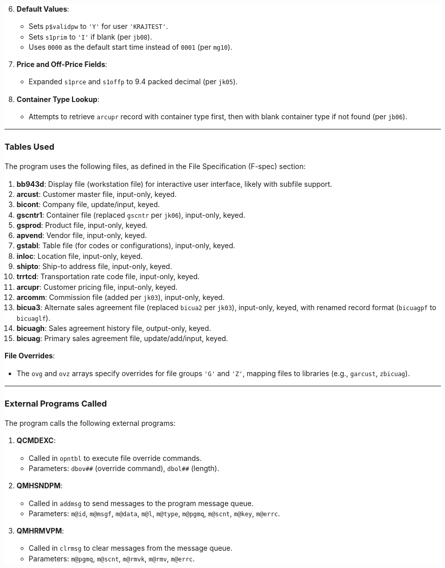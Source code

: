 6. **Default Values**:
   - Sets `p$validpw` to `'Y'` for user `'KRAJTEST'`.
   - Sets `s1prim` to `'I'` if blank (per `jb08`).
   - Uses `0000` as the default start time instead of `0001` (per `mg10`).

7. **Price and Off-Price Fields**:
   - Expanded `s1prce` and `s1offp` to 9.4 packed decimal (per `jk05`).

8. **Container Type Lookup**:
   - Attempts to retrieve `arcupr` record with container type first, then with blank container type if not found (per `jb06`).

---

### Tables Used

The program uses the following files, as defined in the File Specification (F-spec) section:

1. **bb943d**: Display file (workstation file) for interactive user interface, likely with subfile support.
2. **arcust**: Customer master file, input-only, keyed.
3. **bicont**: Company file, update/input, keyed.
4. **gscntr1**: Container file (replaced `gscntr` per `jk06`), input-only, keyed.
5. **gsprod**: Product file, input-only, keyed.
6. **apvend**: Vendor file, input-only, keyed.
7. **gstabl**: Table file (for codes or configurations), input-only, keyed.
8. **inloc**: Location file, input-only, keyed.
9. **shipto**: Ship-to address file, input-only, keyed.
10. **trrtcd**: Transportation rate code file, input-only, keyed.
11. **arcupr**: Customer pricing file, input-only, keyed.
12. **arcomm**: Commission file (added per `jk03`), input-only, keyed.
13. **bicua3**: Alternate sales agreement file (replaced `bicua2` per `jk03`), input-only, keyed, with renamed record format (`bicuagpf` to `bicuaglf`).
14. **bicuagh**: Sales agreement history file, output-only, keyed.
15. **bicuag**: Primary sales agreement file, update/add/input, keyed.

**File Overrides**:
- The `ovg` and `ovz` arrays specify overrides for file groups `'G'` and `'Z'`, mapping files to libraries (e.g., `garcust`, `zbicuag`).

---

### External Programs Called

The program calls the following external programs:

1. **QCMDEXC**:
   - Called in `opntbl` to execute file override commands.
   - Parameters: `dbov##` (override command), `dbol##` (length).

2. **QMHSNDPM**:
   - Called in `addmsg` to send messages to the program message queue.
   - Parameters: `m@id`, `m@msgf`, `m@data`, `m@l`, `m@type`, `m@pgmq`, `m@scnt`, `m@key`, `m@errc`.

3. **QMHRMVPM**:
   - Called in `clrmsg` to clear messages from the message queue.
   - Parameters: `m@pgmq`, `m@scnt`, `m@rmvk`, `m@rmv`, `m@errc`.
